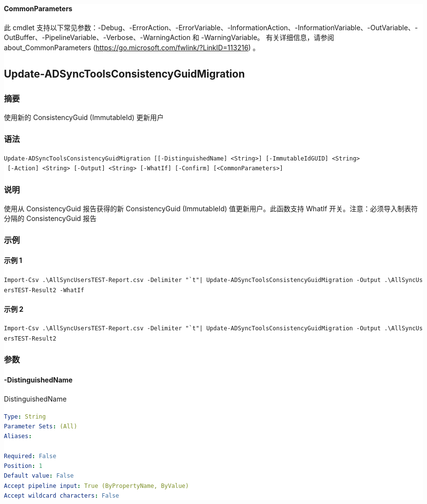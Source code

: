 #### <a name="commonparameters"></a>CommonParameters
此 cmdlet 支持以下常见参数：-Debug、-ErrorAction、-ErrorVariable、-InformationAction、-InformationVariable、-OutVariable、-OutBuffer、-PipelineVariable、-Verbose、-WarningAction 和 -WarningVariable。
有关详细信息，请参阅 about_CommonParameters (https://go.microsoft.com/fwlink/?LinkID=113216) 。

## <a name="update-adsynctoolsconsistencyguidmigration"></a>Update-ADSyncToolsConsistencyGuidMigration

### <a name="synopsis"></a>摘要
使用新的 ConsistencyGuid (ImmutableId) 更新用户

### <a name="syntax"></a>语法

```
Update-ADSyncToolsConsistencyGuidMigration [[-DistinguishedName] <String>] [-ImmutableIdGUID] <String>
 [-Action] <String> [-Output] <String> [-WhatIf] [-Confirm] [<CommonParameters>]
```

### <a name="description"></a>说明
使用从 ConsistencyGuid 报告获得的新 ConsistencyGuid (ImmutableId) 值更新用户。此函数支持 WhatIf 开关。注意：必须导入制表符分隔的 ConsistencyGuid 报告

### <a name="examples"></a>示例

#### <a name="example-1"></a>示例 1
```
Import-Csv .\AllSyncUsersTEST-Report.csv -Delimiter "`t"| Update-ADSyncToolsConsistencyGuidMigration -Output .\AllSyncUsersTEST-Result2 -WhatIf
```

#### <a name="example-2"></a>示例 2
```
Import-Csv .\AllSyncUsersTEST-Report.csv -Delimiter "`t"| Update-ADSyncToolsConsistencyGuidMigration -Output .\AllSyncUsersTEST-Result2
```

### <a name="parameters"></a>参数

#### <a name="-distinguishedname"></a>-DistinguishedName
DistinguishedName

```yaml
Type: String
Parameter Sets: (All)
Aliases:

Required: False
Position: 1
Default value: False
Accept pipeline input: True (ByPropertyName, ByValue)
Accept wildcard characters: False
```
